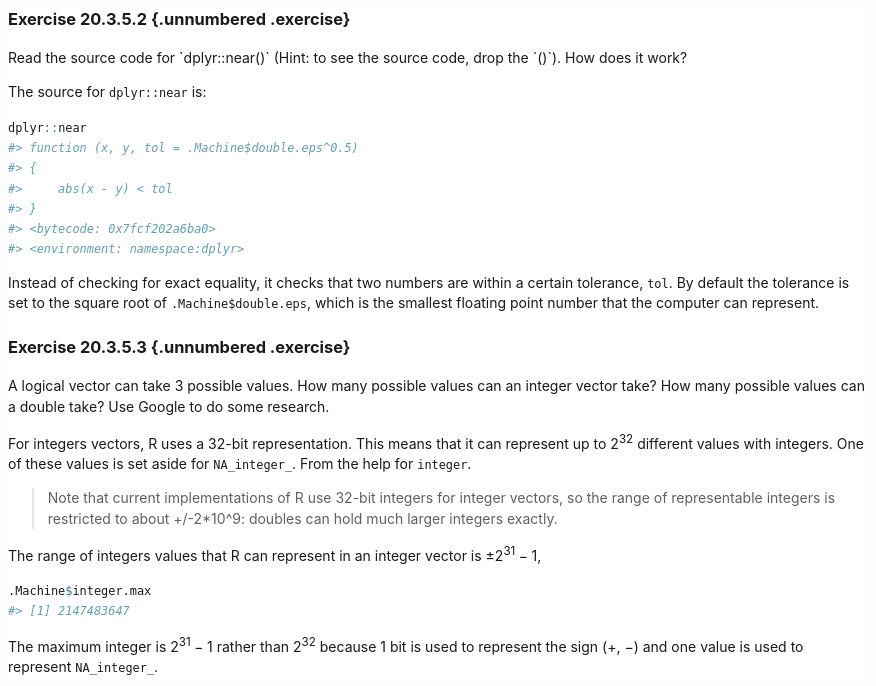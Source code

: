 </div>

### Exercise <span class="exercise-number">20.3.5.2</span> {.unnumbered .exercise}

<div class="question">
Read the source code for `dplyr::near()` (Hint: to see the source code, drop the `()`). How does it work?
</div>

<div class="answer">

The source for `dplyr::near` is:

```r
dplyr::near
#> function (x, y, tol = .Machine$double.eps^0.5) 
#> {
#>     abs(x - y) < tol
#> }
#> <bytecode: 0x7fcf202a6ba0>
#> <environment: namespace:dplyr>
```

Instead of checking for exact equality, it checks that two numbers are within a certain tolerance, `tol`.
By default the tolerance is set to the square root of `.Machine$double.eps`, which is the smallest floating point number that the computer can represent.

</div>

### Exercise <span class="exercise-number">20.3.5.3</span> {.unnumbered .exercise}

<div class="question">
A logical vector can take 3 possible values. How many possible values can an integer vector take? How many possible values can a double take? Use Google to do some research.
</div>

<div class="answer">

For integers vectors, R uses a 32-bit representation. This means that it can represent up to $2^{32}$ different values with integers. One of these values is set aside for `NA_integer_`.
From the help for `integer`.

> Note that current implementations of R use 32-bit integers for integer vectors,
> so the range of representable integers is restricted to about +/-2*10^9: doubles
> can hold much larger integers exactly.

The range of integers values that R can represent in an integer vector is $\pm 2^{31} - 1$,

```r
.Machine$integer.max
#> [1] 2147483647
```
The maximum integer is $2^{31} - 1$ rather than $2^{32}$ because 1 bit is used to
represent the sign ($+$, $-$) and one value is used to represent `NA_integer_`.
